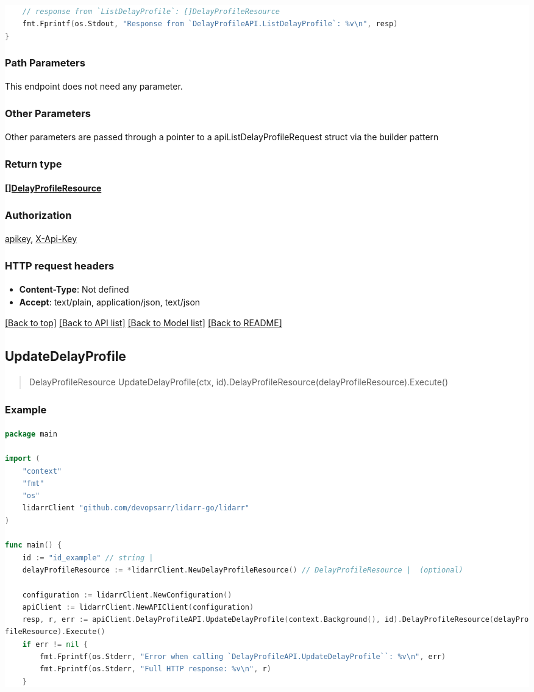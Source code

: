 ```go
	// response from `ListDelayProfile`: []DelayProfileResource
	fmt.Fprintf(os.Stdout, "Response from `DelayProfileAPI.ListDelayProfile`: %v\n", resp)
}
```

### Path Parameters

This endpoint does not need any parameter.

### Other Parameters

Other parameters are passed through a pointer to a apiListDelayProfileRequest struct via the builder pattern


### Return type

[**[]DelayProfileResource**](DelayProfileResource.md)

### Authorization

[apikey](../README.md#apikey), [X-Api-Key](../README.md#X-Api-Key)

### HTTP request headers

- **Content-Type**: Not defined
- **Accept**: text/plain, application/json, text/json

[[Back to top]](#) [[Back to API list]](../README.md#documentation-for-api-endpoints)
[[Back to Model list]](../README.md#documentation-for-models)
[[Back to README]](../README.md)


## UpdateDelayProfile

> DelayProfileResource UpdateDelayProfile(ctx, id).DelayProfileResource(delayProfileResource).Execute()



### Example

```go
package main

import (
	"context"
	"fmt"
	"os"
	lidarrClient "github.com/devopsarr/lidarr-go/lidarr"
)

func main() {
	id := "id_example" // string | 
	delayProfileResource := *lidarrClient.NewDelayProfileResource() // DelayProfileResource |  (optional)

	configuration := lidarrClient.NewConfiguration()
	apiClient := lidarrClient.NewAPIClient(configuration)
	resp, r, err := apiClient.DelayProfileAPI.UpdateDelayProfile(context.Background(), id).DelayProfileResource(delayProfileResource).Execute()
	if err != nil {
		fmt.Fprintf(os.Stderr, "Error when calling `DelayProfileAPI.UpdateDelayProfile``: %v\n", err)
		fmt.Fprintf(os.Stderr, "Full HTTP response: %v\n", r)
	}
```